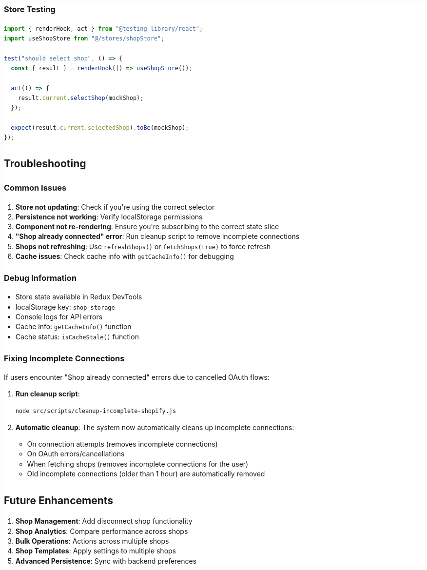 ### Store Testing

```javascript
import { renderHook, act } from "@testing-library/react";
import useShopStore from "@/stores/shopStore";

test("should select shop", () => {
  const { result } = renderHook(() => useShopStore());

  act(() => {
    result.current.selectShop(mockShop);
  });

  expect(result.current.selectedShop).toBe(mockShop);
});
```

## Troubleshooting

### Common Issues

1. **Store not updating**: Check if you're using the correct selector
2. **Persistence not working**: Verify localStorage permissions
3. **Component not re-rendering**: Ensure you're subscribing to the correct state slice
4. **"Shop already connected" error**: Run cleanup script to remove incomplete connections
5. **Shops not refreshing**: Use `refreshShops()` or `fetchShops(true)` to force refresh
6. **Cache issues**: Check cache info with `getCacheInfo()` for debugging

### Debug Information

- Store state available in Redux DevTools
- localStorage key: `shop-storage`
- Console logs for API errors
- Cache info: `getCacheInfo()` function
- Cache status: `isCacheStale()` function

### Fixing Incomplete Connections

If users encounter "Shop already connected" errors due to cancelled OAuth flows:

1. **Run cleanup script**:

   ```bash
   node src/scripts/cleanup-incomplete-shopify.js
   ```

2. **Automatic cleanup**: The system now automatically cleans up incomplete connections:
   - On connection attempts (removes incomplete connections)
   - On OAuth errors/cancellations
   - When fetching shops (removes incomplete connections for the user)
   - Old incomplete connections (older than 1 hour) are automatically removed

## Future Enhancements

1. **Shop Management**: Add disconnect shop functionality
2. **Shop Analytics**: Compare performance across shops
3. **Bulk Operations**: Actions across multiple shops
4. **Shop Templates**: Apply settings to multiple shops
5. **Advanced Persistence**: Sync with backend preferences
